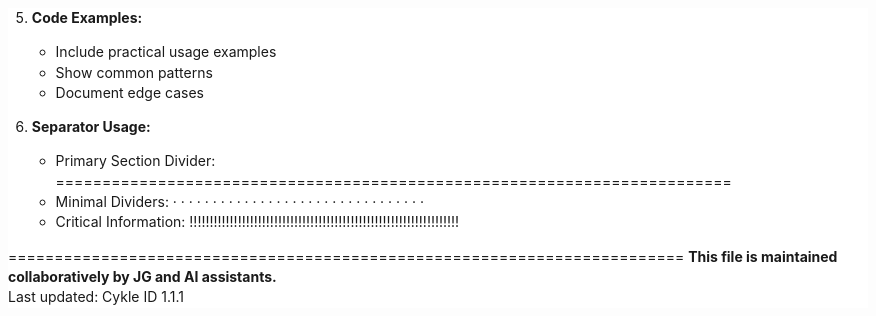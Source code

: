 5. **Code Examples:**  
   - Include practical usage examples  
   - Show common patterns  
   - Document edge cases

6. **Separator Usage:**
   - Primary Section Divider: =========================================================================
   - Minimal Dividers: · · · · · · · · · · · · · · · · · · · · · · · · · · · · · · · · 
   - Critical Information: !!!!!!!!!!!!!!!!!!!!!!!!!!!!!!!!!!!!!!!!!!!!!!!!!!!!!!!!!!!!!!!!!!!

=========================================================================
**This file is maintained collaboratively by JG and AI assistants.**  
Last updated: Cykle ID 1.1.1